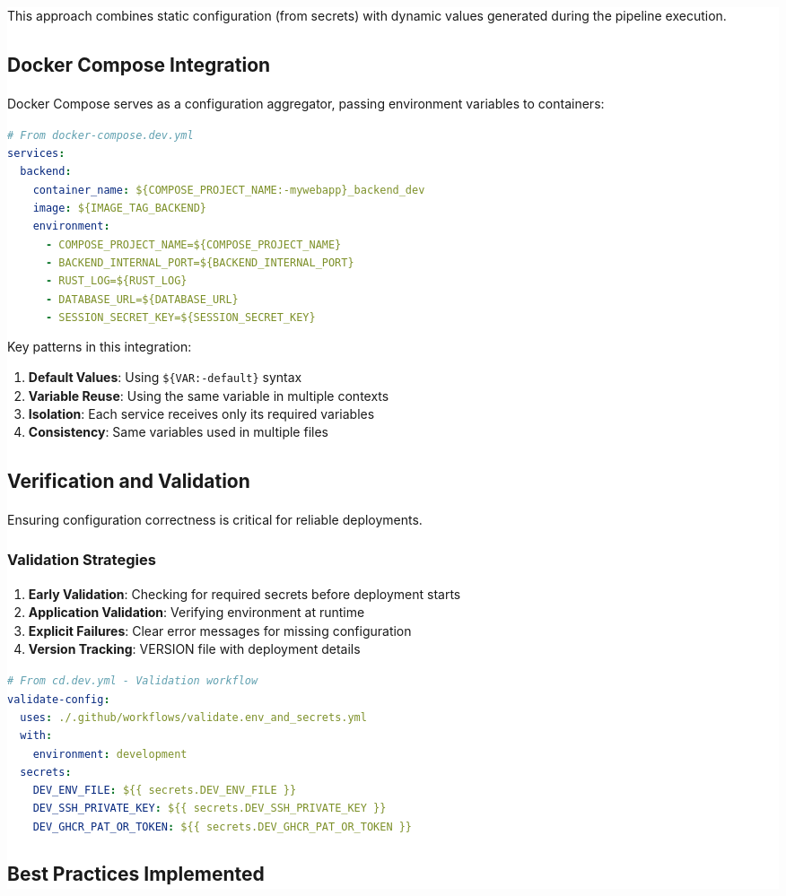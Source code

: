 This approach combines static configuration (from secrets) with dynamic values generated during the pipeline execution.

## Docker Compose Integration

Docker Compose serves as a configuration aggregator, passing environment variables to containers:

```yaml
# From docker-compose.dev.yml
services:
  backend:
    container_name: ${COMPOSE_PROJECT_NAME:-mywebapp}_backend_dev
    image: ${IMAGE_TAG_BACKEND}
    environment:
      - COMPOSE_PROJECT_NAME=${COMPOSE_PROJECT_NAME}
      - BACKEND_INTERNAL_PORT=${BACKEND_INTERNAL_PORT}
      - RUST_LOG=${RUST_LOG}
      - DATABASE_URL=${DATABASE_URL}
      - SESSION_SECRET_KEY=${SESSION_SECRET_KEY}
```

Key patterns in this integration:

1. **Default Values**: Using `${VAR:-default}` syntax
2. **Variable Reuse**: Using the same variable in multiple contexts
3. **Isolation**: Each service receives only its required variables
4. **Consistency**: Same variables used in multiple files

## Verification and Validation

Ensuring configuration correctness is critical for reliable deployments.

### Validation Strategies

1. **Early Validation**: Checking for required secrets before deployment starts
2. **Application Validation**: Verifying environment at runtime
3. **Explicit Failures**: Clear error messages for missing configuration
4. **Version Tracking**: VERSION file with deployment details

```yaml
# From cd.dev.yml - Validation workflow
validate-config:
  uses: ./.github/workflows/validate.env_and_secrets.yml
  with:
    environment: development
  secrets:
    DEV_ENV_FILE: ${{ secrets.DEV_ENV_FILE }}
    DEV_SSH_PRIVATE_KEY: ${{ secrets.DEV_SSH_PRIVATE_KEY }}
    DEV_GHCR_PAT_OR_TOKEN: ${{ secrets.DEV_GHCR_PAT_OR_TOKEN }}
```

## Best Practices Implemented

